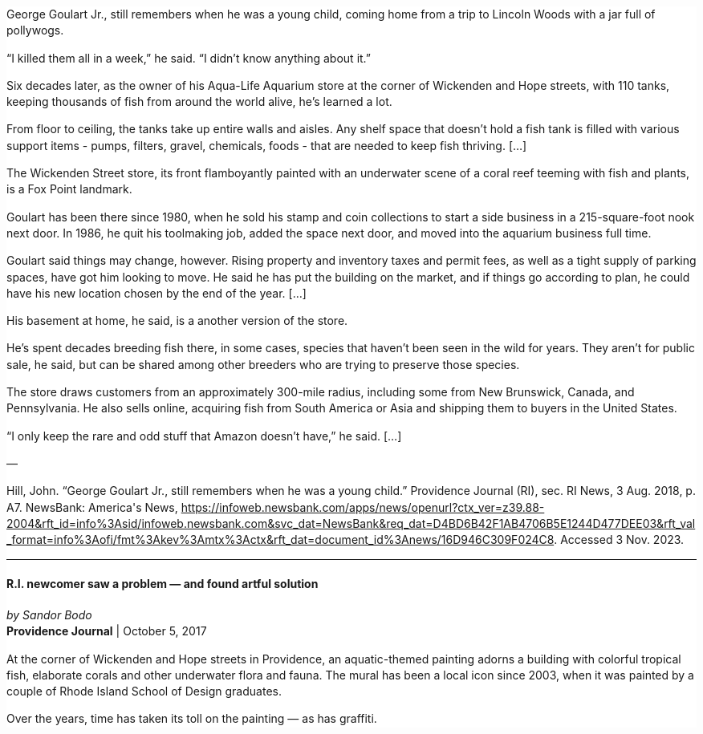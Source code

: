 George Goulart Jr., still remembers when he was a young child, coming home from a trip to Lincoln Woods with a jar full of pollywogs.

“I killed them all in a week,” he said. “I didn’t know anything about it.”

Six decades later, as the owner of his Aqua-Life Aquarium store at the corner of Wickenden and Hope streets, with 110 tanks, keeping thousands of fish from around the world alive, he’s learned a lot.

From floor to ceiling, the tanks take up entire walls and aisles. Any shelf space that doesn’t hold a fish tank is filled with various support items - pumps, filters, gravel, chemicals, foods - that are needed to keep fish thriving. […]

The Wickenden Street store, its front flamboyantly painted with an underwater scene of a coral reef teeming with fish and plants, is a Fox Point landmark.

Goulart has been there since 1980, when he sold his stamp and coin collections to start a side business in a 215-square-foot nook next door. In 1986, he quit his toolmaking job, added the space next door, and moved into the aquarium business full time.

Goulart said things may change, however. Rising property and inventory taxes and permit fees, as well as a tight supply of parking spaces, have got him looking to move. He said he has put the building on the market, and if things go according to plan, he could have his new location chosen by the end of the year. […]

His basement at home, he said, is a another version of the store.

He’s spent decades breeding fish there, in some cases, species that haven’t been seen in the wild for years. They aren’t for public sale, he said, but can be shared among other breeders who are trying to preserve those species.

The store draws customers from an approximately 300-mile radius, including some from New Brunswick, Canada, and Pennsylvania. He also sells online, acquiring fish from South America or Asia and shipping them to buyers in the United States.

“I only keep the rare and odd stuff that Amazon doesn’t have,” he said. […]

—

Hill, John. “George Goulart Jr., still remembers when he was a young child.” Providence Journal (RI), sec. RI News, 3 Aug. 2018, p. A7. NewsBank: America's News, https://infoweb.newsbank.com/apps/news/openurl?ctx_ver=z39.88-2004&rft_id=info%3Asid/infoweb.newsbank.com&svc_dat=NewsBank&req_dat=D4BD6B42F1AB4706B5E1244D477DEE03&rft_val_format=info%3Aofi/fmt%3Akev%3Amtx%3Actx&rft_dat=document_id%3Anews/16D946C309F024C8. Accessed 3 Nov. 2023.

***

#### R.I. newcomer saw a problem — and found artful solution

_by Sandor Bodo_  
**Providence Journal** | October 5, 2017

At the corner of Wickenden and Hope streets in Providence, an aquatic-themed painting adorns a building with colorful tropical fish, elaborate corals and other underwater flora and fauna. The mural has been a local icon since 2003, when it was painted by a couple of Rhode Island School of Design graduates.

Over the years, time has taken its toll on the painting — as has graffiti.

